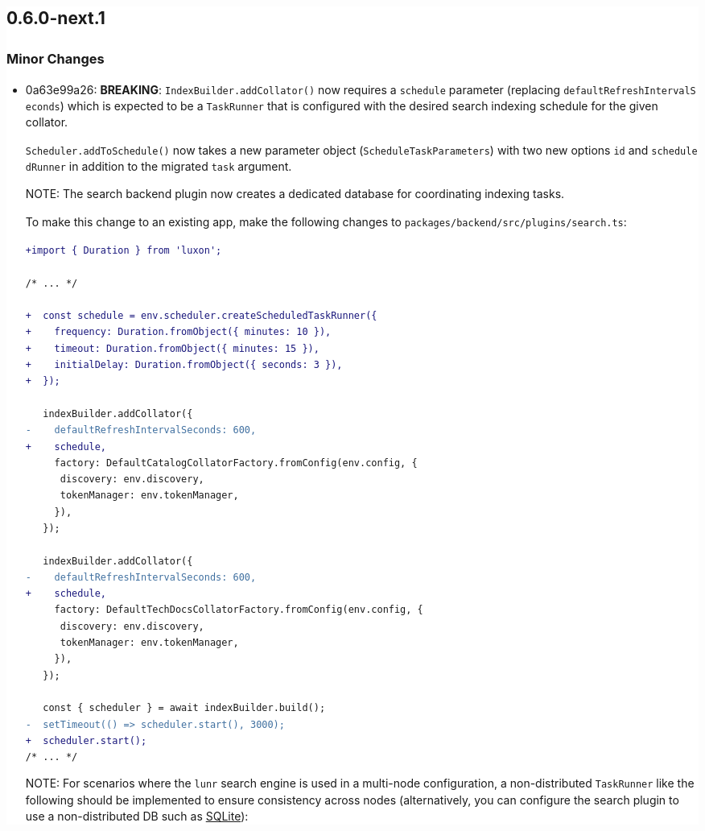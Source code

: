 ## 0.6.0-next.1

### Minor Changes

- 0a63e99a26: **BREAKING**: `IndexBuilder.addCollator()` now requires a `schedule` parameter (replacing `defaultRefreshIntervalSeconds`) which is expected to be a `TaskRunner` that is configured with the desired search indexing schedule for the given collator.

  `Scheduler.addToSchedule()` now takes a new parameter object (`ScheduleTaskParameters`) with two new options `id` and `scheduledRunner` in addition to the migrated `task` argument.

  NOTE: The search backend plugin now creates a dedicated database for coordinating indexing tasks.

  To make this change to an existing app, make the following changes to `packages/backend/src/plugins/search.ts`:

  ```diff
  +import { Duration } from 'luxon';

  /* ... */

  +  const schedule = env.scheduler.createScheduledTaskRunner({
  +    frequency: Duration.fromObject({ minutes: 10 }),
  +    timeout: Duration.fromObject({ minutes: 15 }),
  +    initialDelay: Duration.fromObject({ seconds: 3 }),
  +  });

     indexBuilder.addCollator({
  -    defaultRefreshIntervalSeconds: 600,
  +    schedule,
       factory: DefaultCatalogCollatorFactory.fromConfig(env.config, {
        discovery: env.discovery,
        tokenManager: env.tokenManager,
       }),
     });

     indexBuilder.addCollator({
  -    defaultRefreshIntervalSeconds: 600,
  +    schedule,
       factory: DefaultTechDocsCollatorFactory.fromConfig(env.config, {
        discovery: env.discovery,
        tokenManager: env.tokenManager,
       }),
     });

     const { scheduler } = await indexBuilder.build();
  -  setTimeout(() => scheduler.start(), 3000);
  +  scheduler.start();
  /* ... */
  ```

  NOTE: For scenarios where the `lunr` search engine is used in a multi-node configuration, a non-distributed `TaskRunner` like the following should be implemented to ensure consistency across nodes (alternatively, you can configure
  the search plugin to use a non-distributed DB such as [SQLite](https://glint.io/docs/tutorials/configuring-plugin-databases#postgresql-and-sqlite-3)):
